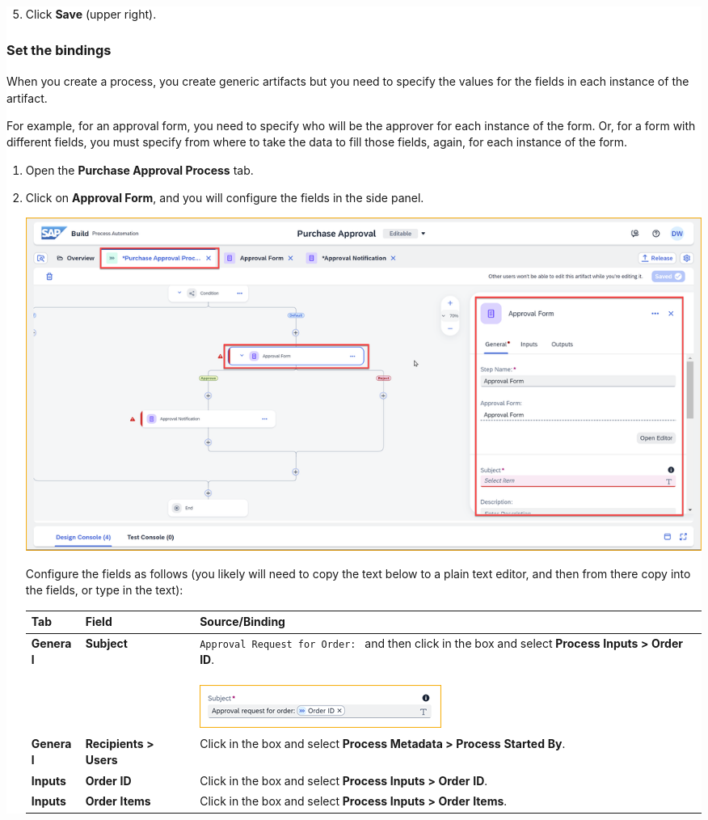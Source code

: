 5. Click **Save** (upper right).





### Set the bindings
When you create a process, you create generic artifacts but you need to specify the values for the fields in each instance of the artifact.

For example, for an approval form, you need to specify who will be the approver for each instance of the form. Or, for a form with different fields, you must specify from where to take the data to fill those fields, again, for each instance of the form.

1. Open the **Purchase Approval Process** tab.

2. Click on **Approval Form**, and you will configure the fields in the side panel.

    ![Binding](binding1.png)

    Configure the fields as follows (you likely will need to copy the text below to a plain text editor, and then from there copy into the fields, or type in the text):

    | Tab | Field | Source/Binding |
    |-----|-------|----------------|
    | **General** | **Subject** | `Approval Request for Order: ` and then click in the box and select **Process Inputs > Order ID**.<div>&nbsp;</div>![Subject](binding2.png)
    | **General** | **Recipients > Users** | Click in the box and select **Process Metadata > Process Started By**. 
    | **Inputs** | **Order ID** | Click in the box and select **Process Inputs > Order ID**. 
    | **Inputs** | **Order Items** | Click in the box and select **Process Inputs > Order Items**. 
